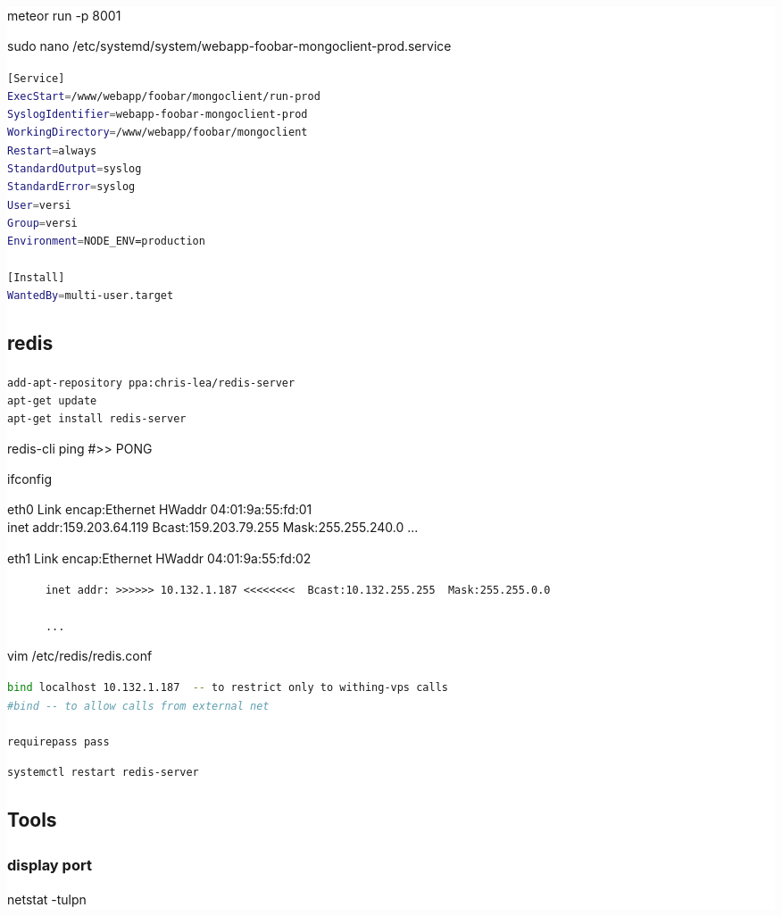 meteor run -p 8001

sudo nano /etc/systemd/system/webapp-foobar-mongoclient-prod.service
```sh
[Service]
ExecStart=/www/webapp/foobar/mongoclient/run-prod
SyslogIdentifier=webapp-foobar-mongoclient-prod
WorkingDirectory=/www/webapp/foobar/mongoclient
Restart=always
StandardOutput=syslog
StandardError=syslog
User=versi
Group=versi
Environment=NODE_ENV=production

[Install]
WantedBy=multi-user.target
```


redis 
---------------------------

```sh
add-apt-repository ppa:chris-lea/redis-server
apt-get update
apt-get install redis-server
```

redis-cli ping
#>> PONG

ifconfig

eth0      Link encap:Ethernet  HWaddr 04:01:9a:55:fd:01  
          inet addr:159.203.64.119  Bcast:159.203.79.255  Mask:255.255.240.0
          ...

eth1      Link encap:Ethernet  HWaddr 04:01:9a:55:fd:02  

          inet addr: >>>>>> 10.132.1.187 <<<<<<<<  Bcast:10.132.255.255  Mask:255.255.0.0

          ...


vim /etc/redis/redis.conf

```sh
bind localhost 10.132.1.187  -- to restrict only to withing-vps calls
#bind -- to allow calls from external net

requirepass pass
```


```sh
systemctl restart redis-server
```

Tools
-----------------

### display port
netstat -tulpn

